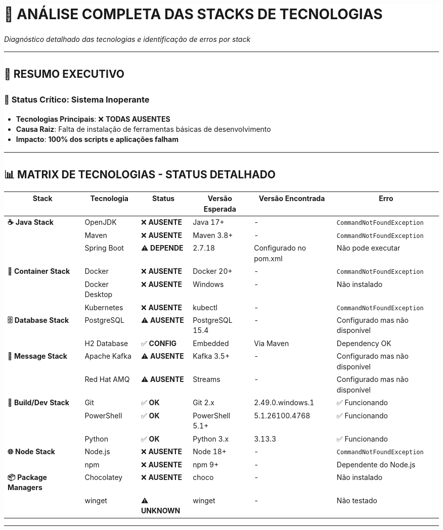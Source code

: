# 🔧 ANÁLISE COMPLETA DAS STACKS DE TECNOLOGIAS
*Diagnóstico detalhado das tecnologias e identificação de erros por stack*

---

## 🎯 **RESUMO EXECUTIVO**

### 🔴 **Status Crítico**: Sistema Inoperante
- **Tecnologias Principais**: ❌ **TODAS AUSENTES**
- **Causa Raiz**: Falta de instalação de ferramentas básicas de desenvolvimento
- **Impacto**: **100% dos scripts e aplicações falham**

---

## 📊 **MATRIX DE TECNOLOGIAS - STATUS DETALHADO**

| Stack | Tecnologia | Status | Versão Esperada | Versão Encontrada | Erro |
|-------|------------|--------|-----------------|-------------------|------|
| **☕ Java Stack** | OpenJDK | ❌ **AUSENTE** | Java 17+ | - | `CommandNotFoundException` |
| | Maven | ❌ **AUSENTE** | Maven 3.8+ | - | `CommandNotFoundException` |
| | Spring Boot | ⚠️ **DEPENDE** | 2.7.18 | Configurado no pom.xml | Não pode executar |
| **🐳 Container Stack** | Docker | ❌ **AUSENTE** | Docker 20+ | - | `CommandNotFoundException` |
| | Docker Desktop | ❌ **AUSENTE** | Windows | - | Não instalado |
| | Kubernetes | ❌ **AUSENTE** | kubectl | - | `CommandNotFoundException` |
| **🗄️ Database Stack** | PostgreSQL | ⚠️ **AUSENTE** | PostgreSQL 15.4 | - | Configurado mas não disponível |
| | H2 Database | ✅ **CONFIG** | Embedded | Via Maven | Dependency OK |
| **📡 Message Stack** | Apache Kafka | ⚠️ **AUSENTE** | Kafka 3.5+ | - | Configurado mas não disponível |
| | Red Hat AMQ | ⚠️ **AUSENTE** | Streams | - | Configurado mas não disponível |
| **🔧 Build/Dev Stack** | Git | ✅ **OK** | Git 2.x | 2.49.0.windows.1 | ✅ Funcionando |
| | PowerShell | ✅ **OK** | PowerShell 5.1+ | 5.1.26100.4768 | ✅ Funcionando |
| | Python | ✅ **OK** | Python 3.x | 3.13.3 | ✅ Funcionando |
| **🌐 Node Stack** | Node.js | ❌ **AUSENTE** | Node 18+ | - | `CommandNotFoundException` |
| | npm | ❌ **AUSENTE** | npm 9+ | - | Dependente do Node.js |
| **📦 Package Managers** | Chocolatey | ❌ **AUSENTE** | choco | - | Não instalado |
| | winget | ⚠️ **UNKNOWN** | winget | - | Não testado |

---
